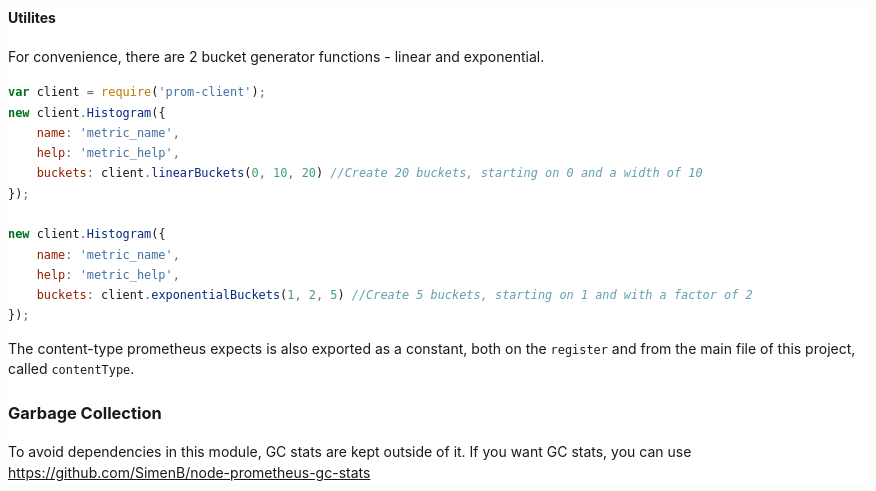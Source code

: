 
#### Utilites

For convenience, there are 2 bucket generator functions - linear and exponential.

```js
var client = require('prom-client');
new client.Histogram({
	name: 'metric_name',
	help: 'metric_help',
	buckets: client.linearBuckets(0, 10, 20) //Create 20 buckets, starting on 0 and a width of 10
});

new client.Histogram({
	name: 'metric_name',
	help: 'metric_help',
	buckets: client.exponentialBuckets(1, 2, 5) //Create 5 buckets, starting on 1 and with a factor of 2
});
```

The content-type prometheus expects is also exported as a constant, both on the `register` and from the main file of this project, called `contentType`.

### Garbage Collection

To avoid dependencies in this module, GC stats are kept outside of it. If you want GC stats, you can use https://github.com/SimenB/node-prometheus-gc-stats
